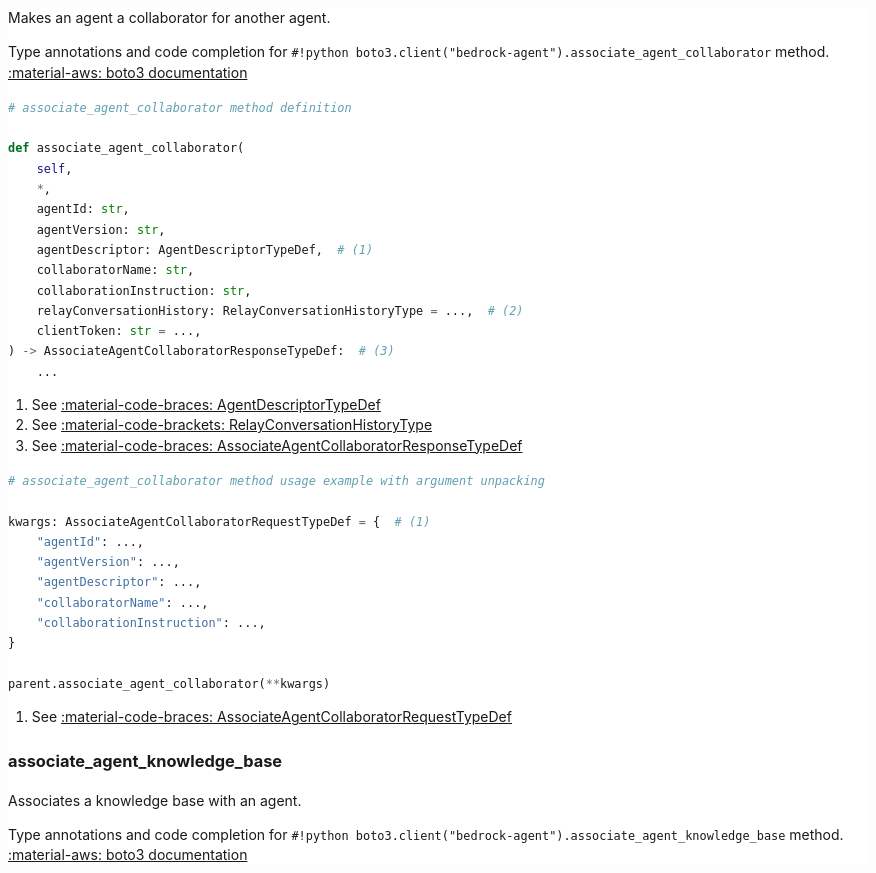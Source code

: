 Makes an agent a collaborator for another agent.

Type annotations and code completion for `#!python boto3.client("bedrock-agent").associate_agent_collaborator` method.
[:material-aws: boto3 documentation](https://boto3.amazonaws.com/v1/documentation/api/latest/reference/services/bedrock-agent/client/associate_agent_collaborator.html)

```python
# associate_agent_collaborator method definition

def associate_agent_collaborator(
    self,
    *,
    agentId: str,
    agentVersion: str,
    agentDescriptor: AgentDescriptorTypeDef,  # (1)
    collaboratorName: str,
    collaborationInstruction: str,
    relayConversationHistory: RelayConversationHistoryType = ...,  # (2)
    clientToken: str = ...,
) -> AssociateAgentCollaboratorResponseTypeDef:  # (3)
    ...
```

1. See [:material-code-braces: AgentDescriptorTypeDef](./type_defs.md#agentdescriptortypedef)
2. See [:material-code-brackets: RelayConversationHistoryType](./literals.md#relayconversationhistorytype)
3. See [:material-code-braces: AssociateAgentCollaboratorResponseTypeDef](./type_defs.md#associateagentcollaboratorresponsetypedef)


```python
# associate_agent_collaborator method usage example with argument unpacking

kwargs: AssociateAgentCollaboratorRequestTypeDef = {  # (1)
    "agentId": ...,
    "agentVersion": ...,
    "agentDescriptor": ...,
    "collaboratorName": ...,
    "collaborationInstruction": ...,
}

parent.associate_agent_collaborator(**kwargs)
```

1. See [:material-code-braces: AssociateAgentCollaboratorRequestTypeDef](./type_defs.md#associateagentcollaboratorrequesttypedef)

### associate\_agent\_knowledge\_base

Associates a knowledge base with an agent.

Type annotations and code completion for `#!python boto3.client("bedrock-agent").associate_agent_knowledge_base` method.
[:material-aws: boto3 documentation](https://boto3.amazonaws.com/v1/documentation/api/latest/reference/services/bedrock-agent/client/associate_agent_knowledge_base.html)
